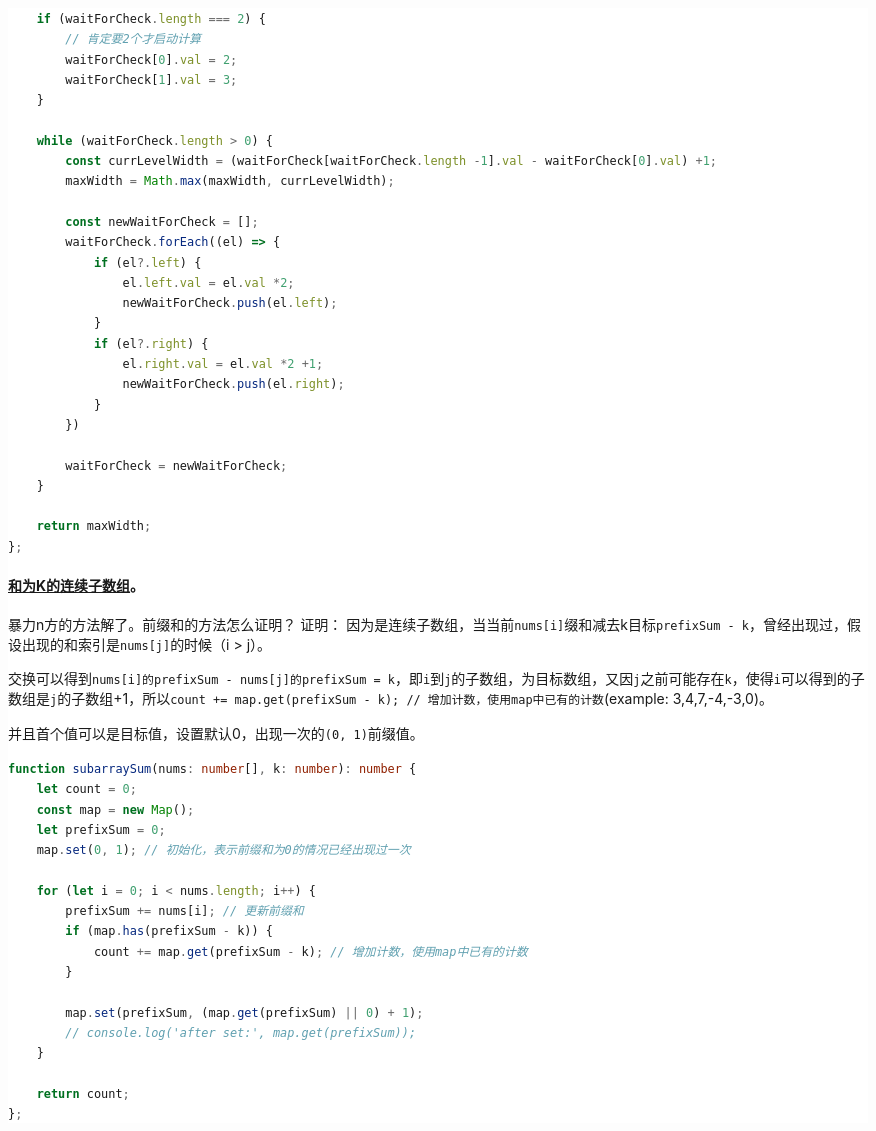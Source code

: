 ```ts
    if (waitForCheck.length === 2) {
        // 肯定要2个才启动计算
        waitForCheck[0].val = 2;
        waitForCheck[1].val = 3;
    }

    while (waitForCheck.length > 0) {
        const currLevelWidth = (waitForCheck[waitForCheck.length -1].val - waitForCheck[0].val) +1;
        maxWidth = Math.max(maxWidth, currLevelWidth);

        const newWaitForCheck = [];
        waitForCheck.forEach((el) => {
            if (el?.left) {
                el.left.val = el.val *2;
                newWaitForCheck.push(el.left);
            }
            if (el?.right) {
                el.right.val = el.val *2 +1;
                newWaitForCheck.push(el.right);
            }
        })
        
        waitForCheck = newWaitForCheck;
    }

    return maxWidth;
};
```

#### [和为K的连续子数组](https://leetcode.cn/problems/subarray-sum-equals-k/description/?company_slug=bytedance)。
暴力n方的方法解了。前缀和的方法怎么证明？
证明：
因为是连续子数组，当当前`nums[i]`缀和减去k目标`prefixSum - k`，曾经出现过，假设出现的和索引是`nums[j]`的时候（i > j）。

交换可以得到`nums[i]的prefixSum - nums[j]的prefixSum = k`，即`i`到`j`的子数组，为目标数组，又因`j`之前可能存在`k`，使得`i`可以得到的子数组是`j`的子数组+1，所以`count += map.get(prefixSum - k); // 增加计数，使用map中已有的计数`(example: 3,4,7,-4,-3,0)。

并且首个值可以是目标值，设置默认0，出现一次的`(0, 1)`前缀值。
```ts
function subarraySum(nums: number[], k: number): number {
    let count = 0;
    const map = new Map();
    let prefixSum = 0;
    map.set(0, 1); // 初始化，表示前缀和为0的情况已经出现过一次

    for (let i = 0; i < nums.length; i++) {
        prefixSum += nums[i]; // 更新前缀和
        if (map.has(prefixSum - k)) {
            count += map.get(prefixSum - k); // 增加计数，使用map中已有的计数
        }
        
        map.set(prefixSum, (map.get(prefixSum) || 0) + 1);
        // console.log('after set:', map.get(prefixSum));
    }

    return count;
};
```
